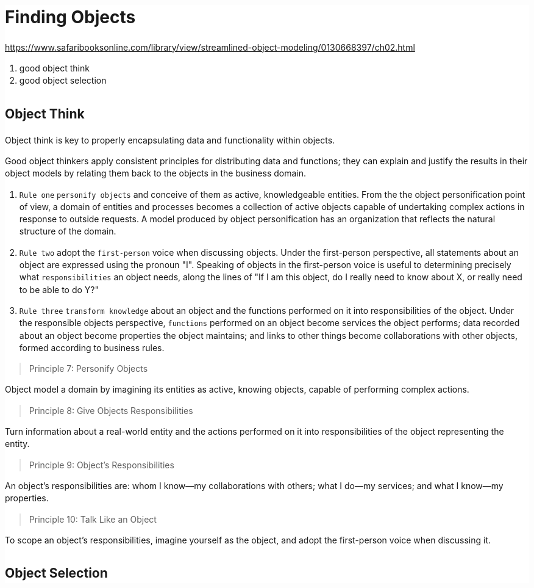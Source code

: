 # Finding Objects

https://www.safaribooksonline.com/library/view/streamlined-object-modeling/0130668397/ch02.html

1. good object think
2. good object selection

## Object Think

Object think is key to properly encapsulating data and functionality within objects.

Good object thinkers apply consistent principles for distributing data and functions; they can explain and justify the results in their object models by relating them back to the objects in the business domain.

1. `Rule one` `personify objects` and conceive of them as active, knowledgeable entities. From the the object personification point of view, a domain of entities and processes becomes a collection of active objects capable of undertaking complex actions in response to outside requests. A model produced by object personification has an organization that reflects the natural structure of the domain.

2. `Rule two` adopt the `first-person` voice when discussing objects. Under the first-person perspective, all statements about an object are expressed using the pronoun "I". Speaking of objects in the first-person voice is useful to determining precisely what `responsibilities` an object needs, along the lines of "If I am this object, do I really need to know about X, or really need to be able to do Y?"

3. `Rule three` `transform knowledge` about an object and the functions performed on it into responsibilities of the object. Under the responsible objects perspective, `functions` performed on an object become services the object performs; data recorded about an object become properties the object maintains; and links to other things become collaborations with other objects, formed according to business rules.

> Principle 7: Personify Objects

Object model a domain by imagining its entities as active, knowing objects, capable of performing complex actions.

> Principle 8: Give Objects Responsibilities

Turn information about a real-world entity and the actions performed on it into responsibilities of the object representing the entity.

> Principle 9: Object’s Responsibilities

An object’s responsibilities are: whom I know—my collaborations with others; what I do—my services; and what I know—my properties.

> Principle 10: Talk Like an Object

To scope an object’s responsibilities, imagine yourself as the object, and adopt the first-person voice when discussing it.

## Object Selection
